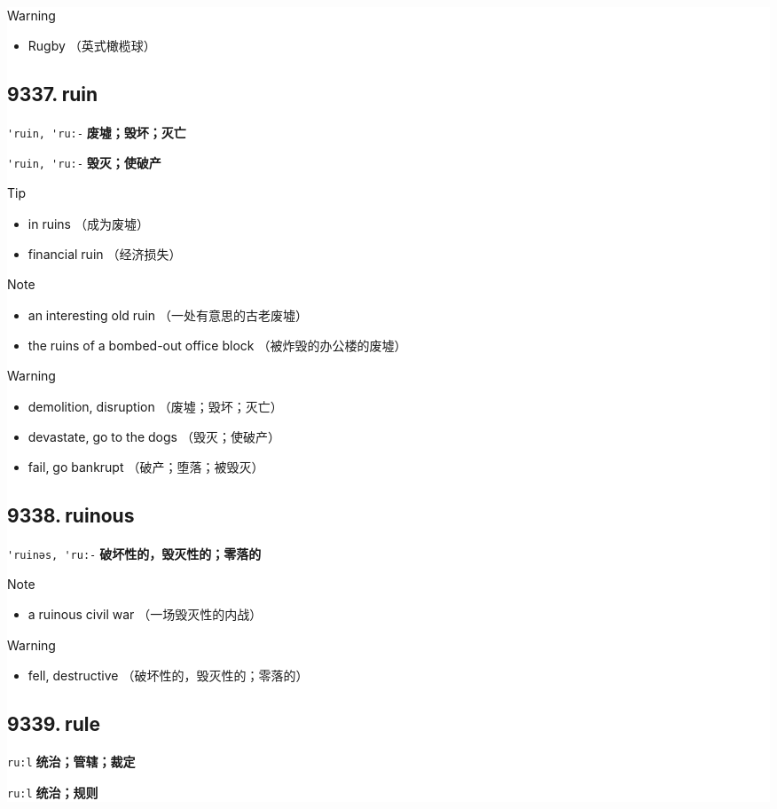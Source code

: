 > [!WARNING]
>
> - Rugby （英式橄榄球）
>

## 9337. ruin

`'ruin, 'ru:-`  **废墟；毁坏；灭亡**

`'ruin, 'ru:-`  **毁灭；使破产**

> [!TIP]
>
> - in ruins （成为废墟）
>
> - financial ruin （经济损失）
>

> [!NOTE]
>
> - an interesting old ruin （一处有意思的古老废墟）
>
> - the ruins of a bombed-out office block （被炸毁的办公楼的废墟）
>

> [!WARNING]
>
> - demolition, disruption （废墟；毁坏；灭亡）
>
> - devastate, go to the dogs （毁灭；使破产）
>
> - fail, go bankrupt （破产；堕落；被毁灭）
>

## 9338. ruinous

`'ruinəs, 'ru:-`  **破坏性的，毁灭性的；零落的**

> [!NOTE]
>
> - a ruinous civil war （一场毁灭性的内战）
>

> [!WARNING]
>
> - fell, destructive （破坏性的，毁灭性的；零落的）
>

## 9339. rule

`ru:l`  **统治；管辖；裁定**

`ru:l`  **统治；规则**
